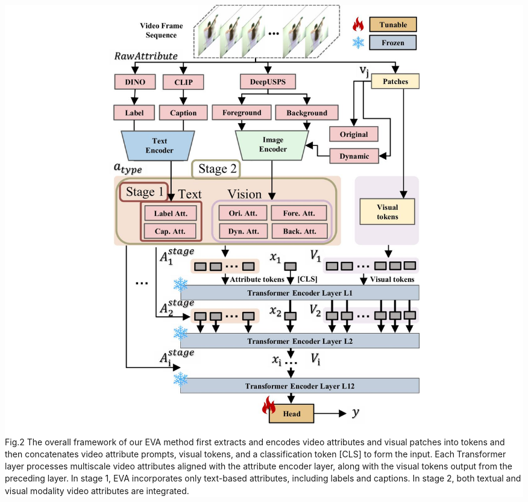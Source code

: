 <p align="center"><img src="./figure/ruan2.jpg" width="60%" alt="" /></p>
Fig.2 The overall framework of our EVA method first extracts and encodes video attributes and visual patches into tokens and then concatenates video attribute prompts, visual tokens, and a classification token [CLS] to form the input. Each Transformer layer processes multiscale video attributes aligned with the attribute encoder layer, along with the visual tokens output from the preceding layer. In stage 1, EVA incorporates only text-based attributes, including labels and captions. In stage 2, both textual and visual modality video attributes are integrated.
